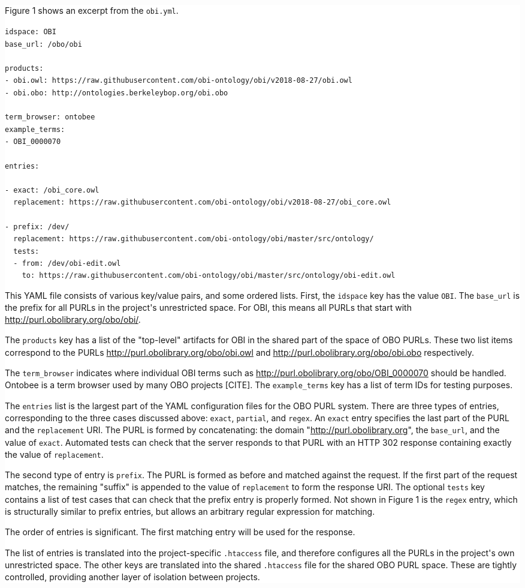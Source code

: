 Figure 1 shows an excerpt from the `obi.yml`.

```
idspace: OBI
base_url: /obo/obi

products:
- obi.owl: https://raw.githubusercontent.com/obi-ontology/obi/v2018-08-27/obi.owl
- obi.obo: http://ontologies.berkeleybop.org/obi.obo

term_browser: ontobee
example_terms:
- OBI_0000070

entries:

- exact: /obi_core.owl
  replacement: https://raw.githubusercontent.com/obi-ontology/obi/v2018-08-27/obi_core.owl

- prefix: /dev/
  replacement: https://raw.githubusercontent.com/obi-ontology/obi/master/src/ontology/
  tests:
  - from: /dev/obi-edit.owl
    to: https://raw.githubusercontent.com/obi-ontology/obi/master/src/ontology/obi-edit.owl
```

This YAML file consists of various key/value pairs, and some ordered lists. First, the `idspace` key has the value `OBI`. The `base_url` is the prefix for all PURLs in the project's unrestricted space. For OBI, this means all PURLs that start with <http://purl.obolibrary.org/obo/obi/>.

The `products` key has a list of the "top-level" artifacts for OBI in the shared part of the space of OBO PURLs. These two list items correspond to the PURLs <http://purl.obolibrary.org/obo/obi.owl> and <http://purl.obolibrary.org/obo/obi.obo> respectively.

The `term_browser` indicates where individual OBI terms such as <http://purl.obolibrary.org/obo/OBI_0000070> should be handled. Ontobee is a term browser used by many OBO projects [CITE]. The `example_terms` key has a list of term IDs for testing purposes.

The `entries` list is the largest part of the YAML configuration files for the OBO PURL system. There are three types of entries, corresponding to the three cases discussed above: `exact`, `partial`, and `regex`. An `exact` entry specifies the last part of the PURL and the `replacement` URI. The PURL is formed by concatenating: the domain "http://purl.obolibrary.org", the `base_url`, and the value of `exact`. Automated tests can check that the server responds to that PURL with an HTTP 302 response containing exactly the value of `replacement`.

The second type of entry is `prefix`. The PURL is formed as before and matched against the request. If the first part of the request matches, the remaining "suffix" is appended to the value of `replacement` to form the response URI. The optional `tests` key contains a list of test cases that can check that the prefix entry is properly formed. Not shown in Figure 1 is the `regex` entry, which is structurally similar to prefix entries, but allows an arbitrary regular expression for matching.

The order of entries is significant. The first matching entry will be used for the response.

The list of entries is translated into the project-specific `.htaccess` file, and therefore configures all the PURLs in the project's own unrestricted space. The other keys are translated into the shared `.htaccess` file for the shared OBO PURL space. These are tightly controlled, providing another layer of isolation between projects.
